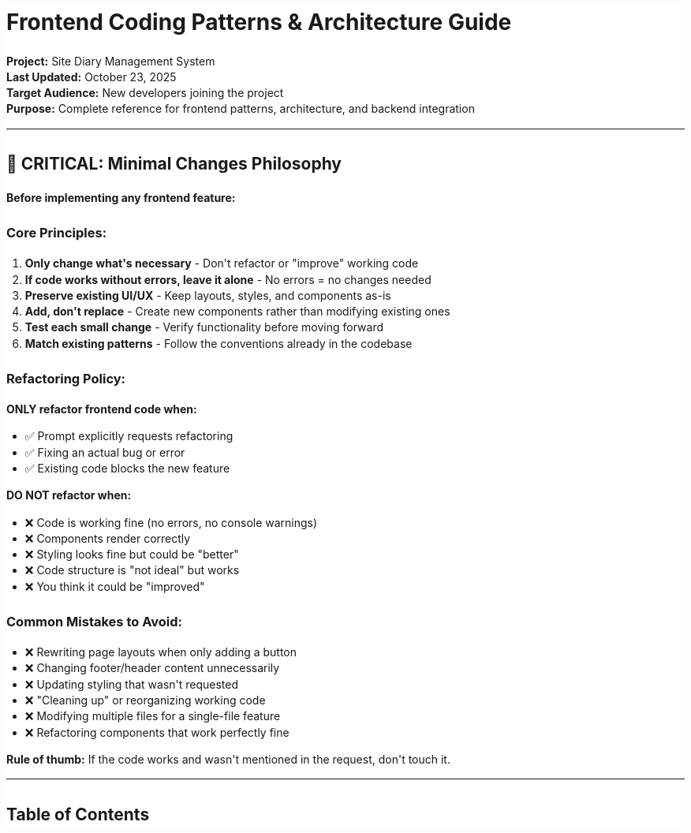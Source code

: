 # Frontend Coding Patterns & Architecture Guide

**Project:** Site Diary Management System  
**Last Updated:** October 23, 2025  
**Target Audience:** New developers joining the project  
**Purpose:** Complete reference for frontend patterns, architecture, and backend integration

---

## 🚨 CRITICAL: Minimal Changes Philosophy

**Before implementing any frontend feature:**

### Core Principles:

1. **Only change what's necessary** - Don't refactor or "improve" working code
2. **If code works without errors, leave it alone** - No errors = no changes needed
3. **Preserve existing UI/UX** - Keep layouts, styles, and components as-is
4. **Add, don't replace** - Create new components rather than modifying existing ones
5. **Test each small change** - Verify functionality before moving forward
6. **Match existing patterns** - Follow the conventions already in the codebase

### Refactoring Policy:

**ONLY refactor frontend code when:**

- ✅ Prompt explicitly requests refactoring
- ✅ Fixing an actual bug or error
- ✅ Existing code blocks the new feature

**DO NOT refactor when:**

- ❌ Code is working fine (no errors, no console warnings)
- ❌ Components render correctly
- ❌ Styling looks fine but could be "better"
- ❌ Code structure is "not ideal" but works
- ❌ You think it could be "improved"

### Common Mistakes to Avoid:

- ❌ Rewriting page layouts when only adding a button
- ❌ Changing footer/header content unnecessarily
- ❌ Updating styling that wasn't requested
- ❌ "Cleaning up" or reorganizing working code
- ❌ Modifying multiple files for a single-file feature
- ❌ Refactoring components that work perfectly fine

**Rule of thumb:** If the code works and wasn't mentioned in the request, don't touch it.

---

## Table of Contents
